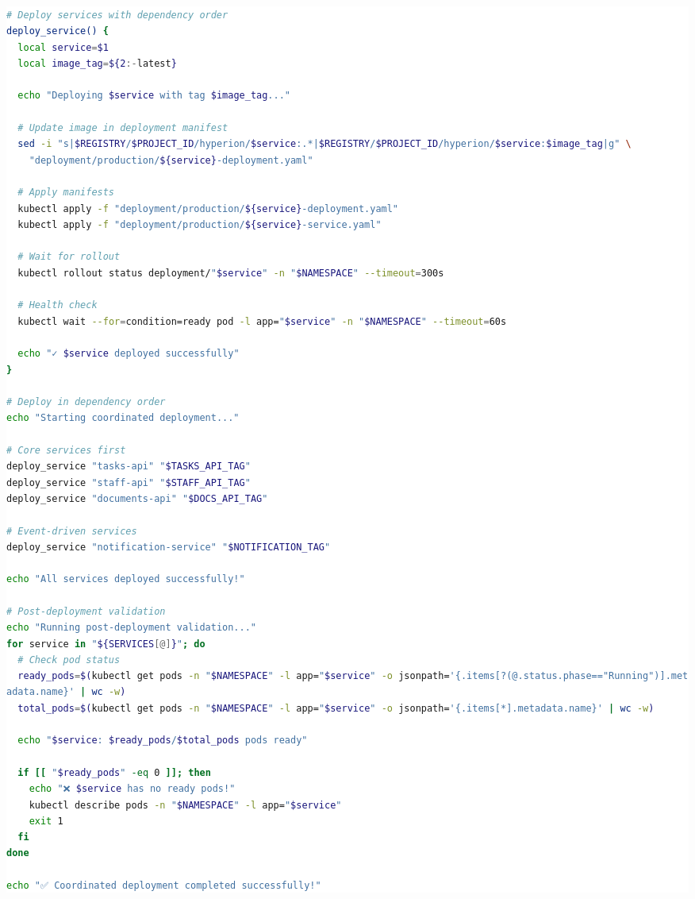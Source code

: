 ```bash
# Deploy services with dependency order
deploy_service() {
  local service=$1
  local image_tag=${2:-latest}

  echo "Deploying $service with tag $image_tag..."

  # Update image in deployment manifest
  sed -i "s|$REGISTRY/$PROJECT_ID/hyperion/$service:.*|$REGISTRY/$PROJECT_ID/hyperion/$service:$image_tag|g" \
    "deployment/production/${service}-deployment.yaml"

  # Apply manifests
  kubectl apply -f "deployment/production/${service}-deployment.yaml"
  kubectl apply -f "deployment/production/${service}-service.yaml"

  # Wait for rollout
  kubectl rollout status deployment/"$service" -n "$NAMESPACE" --timeout=300s

  # Health check
  kubectl wait --for=condition=ready pod -l app="$service" -n "$NAMESPACE" --timeout=60s

  echo "✓ $service deployed successfully"
}

# Deploy in dependency order
echo "Starting coordinated deployment..."

# Core services first
deploy_service "tasks-api" "$TASKS_API_TAG"
deploy_service "staff-api" "$STAFF_API_TAG"
deploy_service "documents-api" "$DOCS_API_TAG"

# Event-driven services
deploy_service "notification-service" "$NOTIFICATION_TAG"

echo "All services deployed successfully!"

# Post-deployment validation
echo "Running post-deployment validation..."
for service in "${SERVICES[@]}"; do
  # Check pod status
  ready_pods=$(kubectl get pods -n "$NAMESPACE" -l app="$service" -o jsonpath='{.items[?(@.status.phase=="Running")].metadata.name}' | wc -w)
  total_pods=$(kubectl get pods -n "$NAMESPACE" -l app="$service" -o jsonpath='{.items[*].metadata.name}' | wc -w)

  echo "$service: $ready_pods/$total_pods pods ready"

  if [[ "$ready_pods" -eq 0 ]]; then
    echo "❌ $service has no ready pods!"
    kubectl describe pods -n "$NAMESPACE" -l app="$service"
    exit 1
  fi
done

echo "✅ Coordinated deployment completed successfully!"
```
